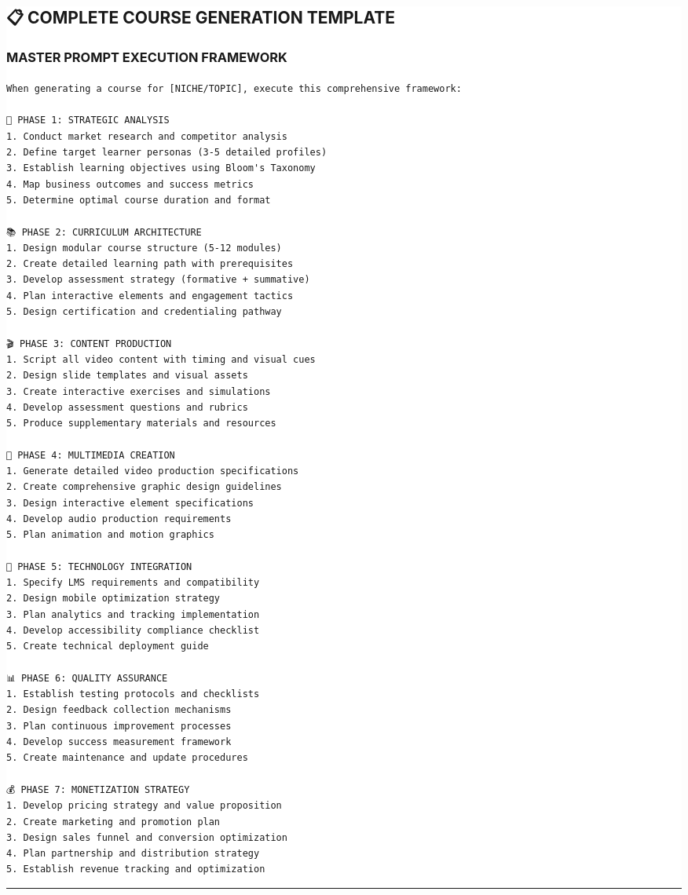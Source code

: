 
## 📋 COMPLETE COURSE GENERATION TEMPLATE

### **MASTER PROMPT EXECUTION FRAMEWORK**

```text
When generating a course for [NICHE/TOPIC], execute this comprehensive framework:

🎯 PHASE 1: STRATEGIC ANALYSIS
1. Conduct market research and competitor analysis
2. Define target learner personas (3-5 detailed profiles)
3. Establish learning objectives using Bloom's Taxonomy
4. Map business outcomes and success metrics
5. Determine optimal course duration and format

📚 PHASE 2: CURRICULUM ARCHITECTURE
1. Design modular course structure (5-12 modules)
2. Create detailed learning path with prerequisites
3. Develop assessment strategy (formative + summative)
4. Plan interactive elements and engagement tactics
5. Design certification and credentialing pathway

🎬 PHASE 3: CONTENT PRODUCTION
1. Script all video content with timing and visual cues
2. Design slide templates and visual assets
3. Create interactive exercises and simulations
4. Develop assessment questions and rubrics
5. Produce supplementary materials and resources

🎨 PHASE 4: MULTIMEDIA CREATION
1. Generate detailed video production specifications
2. Create comprehensive graphic design guidelines
3. Design interactive element specifications
4. Develop audio production requirements
5. Plan animation and motion graphics

🚀 PHASE 5: TECHNOLOGY INTEGRATION
1. Specify LMS requirements and compatibility
2. Design mobile optimization strategy
3. Plan analytics and tracking implementation
4. Develop accessibility compliance checklist
5. Create technical deployment guide

📊 PHASE 6: QUALITY ASSURANCE
1. Establish testing protocols and checklists
2. Design feedback collection mechanisms
3. Plan continuous improvement processes
4. Develop success measurement framework
5. Create maintenance and update procedures

💰 PHASE 7: MONETIZATION STRATEGY
1. Develop pricing strategy and value proposition
2. Create marketing and promotion plan
3. Design sales funnel and conversion optimization
4. Plan partnership and distribution strategy
5. Establish revenue tracking and optimization
```

---